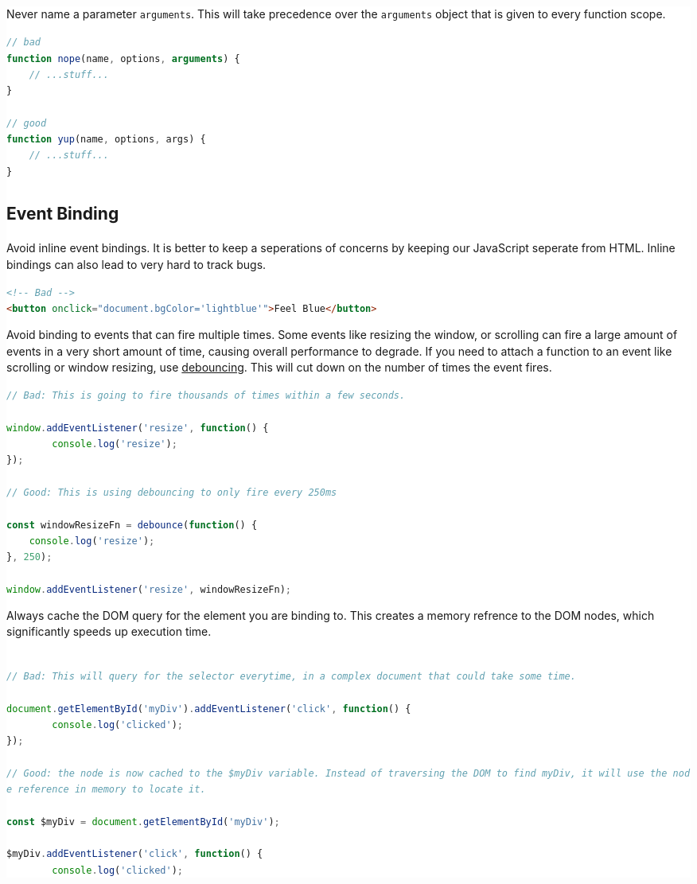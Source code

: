 Never name a parameter `arguments`. This will take precedence over the `arguments` object that is given to every function scope.

```javascript
// bad
function nope(name, options, arguments) {
    // ...stuff...
}

// good
function yup(name, options, args) {
    // ...stuff...
}
```

## Event Binding

Avoid inline event bindings. It is better to keep a seperations of concerns by keeping our JavaScript seperate from HTML. Inline bindings can also lead to very hard to track bugs.

```html 
<!-- Bad -->
<button onclick="document.bgColor='lightblue'">Feel Blue</button>
```

Avoid binding to events that can fire multiple times. Some events like resizing the window, or scrolling can fire a large amount of events in a very short amount of time, causing overall performance to degrade. If you need to attach a function to an event like scrolling or window resizing, use [debouncing](https://davidwalsh.name/javascript-debounce-function). This will cut down on the number of times the event fires.

```js 
// Bad: This is going to fire thousands of times within a few seconds. 

window.addEventListener('resize', function() {
        console.log('resize');
});

// Good: This is using debouncing to only fire every 250ms

const windowResizeFn = debounce(function() {
    console.log('resize');
}, 250);

window.addEventListener('resize', windowResizeFn);

```

Always cache the DOM query for the element you are binding to. This creates a memory refrence to the DOM nodes, which significantly speeds up execution time.

```js

// Bad: This will query for the selector everytime, in a complex document that could take some time.

document.getElementById('myDiv').addEventListener('click', function() {
        console.log('clicked');
});

// Good: the node is now cached to the $myDiv variable. Instead of traversing the DOM to find myDiv, it will use the node reference in memory to locate it.

const $myDiv = document.getElementById('myDiv');

$myDiv.addEventListener('click', function() {
        console.log('clicked');
```